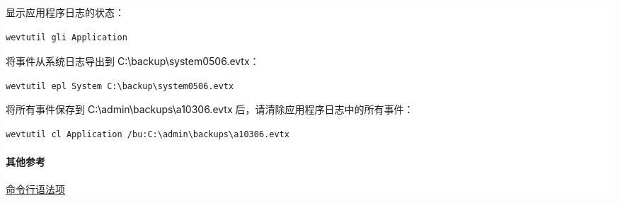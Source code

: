 显示应用程序日志的状态：
```
wevtutil gli Application 
```
将事件从系统日志导出到 C:\backup\system0506.evtx：
```
wevtutil epl System C:\backup\system0506.evtx
```
将所有事件保存到 C:\admin\backups\a10306.evtx 后，请清除应用程序日志中的所有事件：
```
wevtutil cl Application /bu:C:\admin\backups\a10306.evtx
```

#### <a name="additional-references"></a>其他参考

[命令行语法项](command-line-syntax-key.md)
